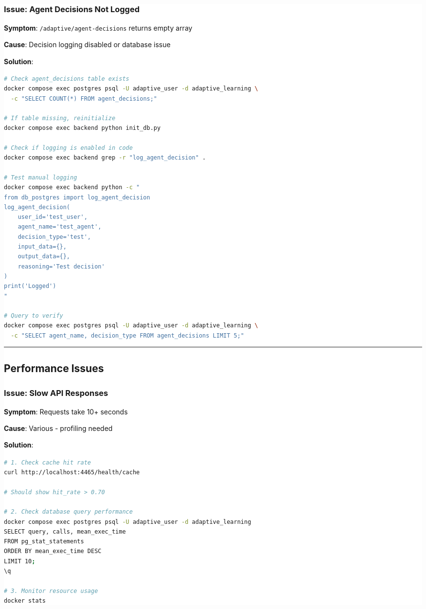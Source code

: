 
### Issue: Agent Decisions Not Logged

**Symptom**: `/adaptive/agent-decisions` returns empty array

**Cause**: Decision logging disabled or database issue

**Solution**:

```bash
# Check agent_decisions table exists
docker compose exec postgres psql -U adaptive_user -d adaptive_learning \
  -c "SELECT COUNT(*) FROM agent_decisions;"

# If table missing, reinitialize
docker compose exec backend python init_db.py

# Check if logging is enabled in code
docker compose exec backend grep -r "log_agent_decision" .

# Test manual logging
docker compose exec backend python -c "
from db_postgres import log_agent_decision
log_agent_decision(
    user_id='test_user',
    agent_name='test_agent',
    decision_type='test',
    input_data={},
    output_data={},
    reasoning='Test decision'
)
print('Logged')
"

# Query to verify
docker compose exec postgres psql -U adaptive_user -d adaptive_learning \
  -c "SELECT agent_name, decision_type FROM agent_decisions LIMIT 5;"
```

---

## Performance Issues

### Issue: Slow API Responses

**Symptom**: Requests take 10+ seconds

**Cause**: Various - profiling needed

**Solution**:

```bash
# 1. Check cache hit rate
curl http://localhost:4465/health/cache

# Should show hit_rate > 0.70

# 2. Check database query performance
docker compose exec postgres psql -U adaptive_user -d adaptive_learning
SELECT query, calls, mean_exec_time
FROM pg_stat_statements
ORDER BY mean_exec_time DESC
LIMIT 10;
\q

# 3. Monitor resource usage
docker stats
```